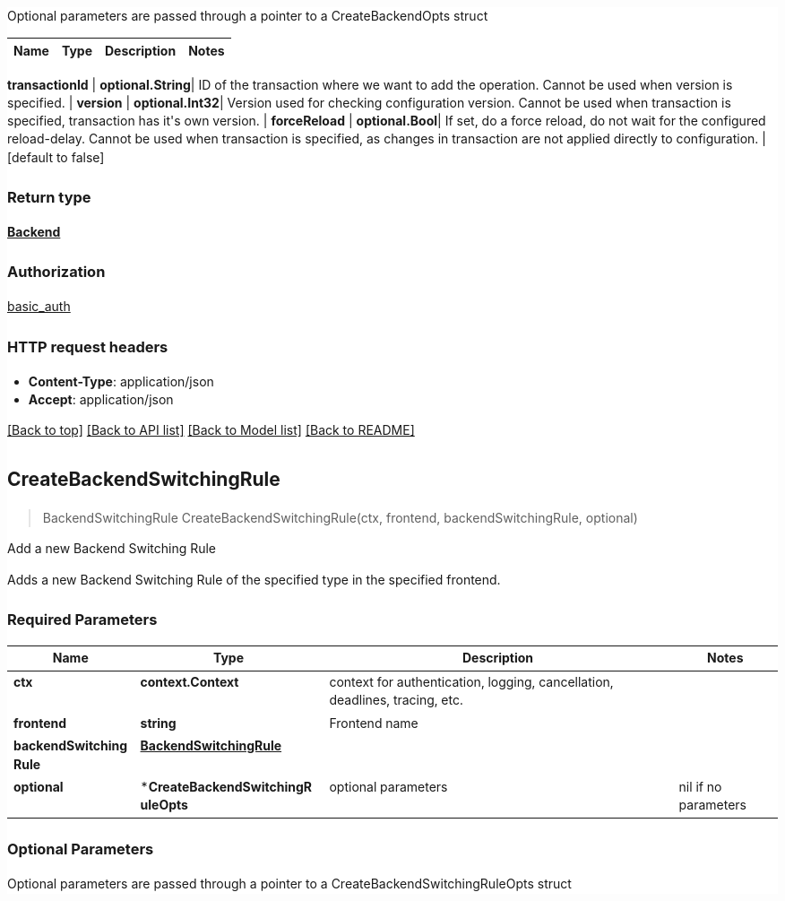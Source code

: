 Optional parameters are passed through a pointer to a CreateBackendOpts struct


Name | Type | Description  | Notes
------------- | ------------- | ------------- | -------------

 **transactionId** | **optional.String**| ID of the transaction where we want to add the operation. Cannot be used when version is specified. | 
 **version** | **optional.Int32**| Version used for checking configuration version. Cannot be used when transaction is specified, transaction has it&#39;s own version. | 
 **forceReload** | **optional.Bool**| If set, do a force reload, do not wait for the configured reload-delay. Cannot be used when transaction is specified, as changes in transaction are not applied directly to configuration. | [default to false]

### Return type

[**Backend**](backend.md)

### Authorization

[basic_auth](../README.md#basic_auth)

### HTTP request headers

- **Content-Type**: application/json
- **Accept**: application/json

[[Back to top]](#) [[Back to API list]](../README.md#documentation-for-api-endpoints)
[[Back to Model list]](../README.md#documentation-for-models)
[[Back to README]](../README.md)


## CreateBackendSwitchingRule

> BackendSwitchingRule CreateBackendSwitchingRule(ctx, frontend, backendSwitchingRule, optional)

Add a new Backend Switching Rule

Adds a new Backend Switching Rule of the specified type in the specified frontend.

### Required Parameters


Name | Type | Description  | Notes
------------- | ------------- | ------------- | -------------
**ctx** | **context.Context** | context for authentication, logging, cancellation, deadlines, tracing, etc.
**frontend** | **string**| Frontend name | 
**backendSwitchingRule** | [**BackendSwitchingRule**](BackendSwitchingRule.md)|  | 
 **optional** | ***CreateBackendSwitchingRuleOpts** | optional parameters | nil if no parameters

### Optional Parameters

Optional parameters are passed through a pointer to a CreateBackendSwitchingRuleOpts struct

